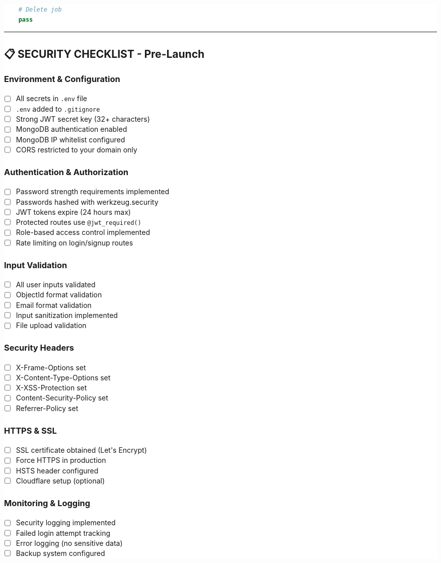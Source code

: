 ```python
    # Delete job
    pass
```

---

## 📋 **SECURITY CHECKLIST - Pre-Launch**

### Environment & Configuration
- [ ] All secrets in `.env` file
- [ ] `.env` added to `.gitignore`
- [ ] Strong JWT secret key (32+ characters)
- [ ] MongoDB authentication enabled
- [ ] MongoDB IP whitelist configured
- [ ] CORS restricted to your domain only

### Authentication & Authorization
- [ ] Password strength requirements implemented
- [ ] Passwords hashed with werkzeug.security
- [ ] JWT tokens expire (24 hours max)
- [ ] Protected routes use `@jwt_required()`
- [ ] Role-based access control implemented
- [ ] Rate limiting on login/signup routes

### Input Validation
- [ ] All user inputs validated
- [ ] ObjectId format validation
- [ ] Email format validation
- [ ] Input sanitization implemented
- [ ] File upload validation

### Security Headers
- [ ] X-Frame-Options set
- [ ] X-Content-Type-Options set
- [ ] X-XSS-Protection set
- [ ] Content-Security-Policy set
- [ ] Referrer-Policy set

### HTTPS & SSL
- [ ] SSL certificate obtained (Let's Encrypt)
- [ ] Force HTTPS in production
- [ ] HSTS header configured
- [ ] Cloudflare setup (optional)

### Monitoring & Logging
- [ ] Security logging implemented
- [ ] Failed login attempt tracking
- [ ] Error logging (no sensitive data)
- [ ] Backup system configured
